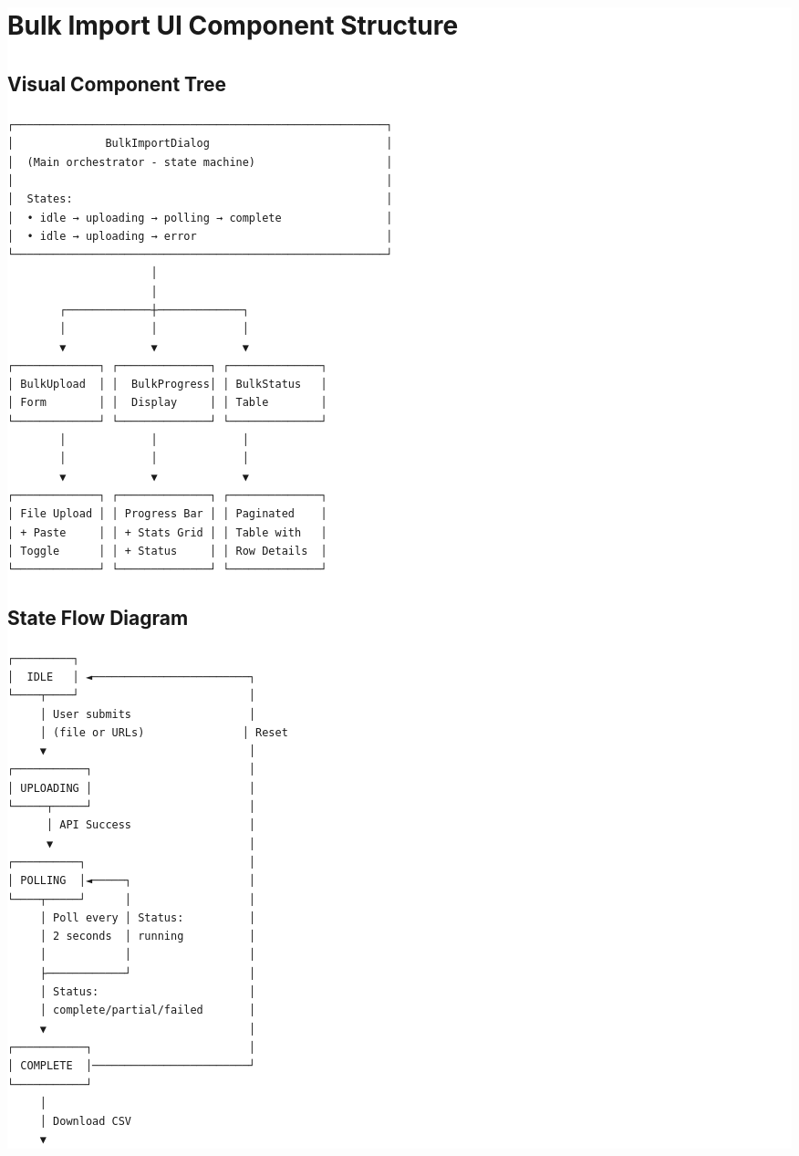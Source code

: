 # Bulk Import UI Component Structure

## Visual Component Tree

```
┌─────────────────────────────────────────────────────────┐
│              BulkImportDialog                           │
│  (Main orchestrator - state machine)                    │
│                                                         │
│  States:                                                │
│  • idle → uploading → polling → complete                │
│  • idle → uploading → error                             │
└─────────────────────────────────────────────────────────┘
                      │
                      │
        ┌─────────────┼─────────────┐
        │             │             │
        ▼             ▼             ▼
┌─────────────┐ ┌──────────────┐ ┌──────────────┐
│ BulkUpload  │ │  BulkProgress│ │ BulkStatus   │
│ Form        │ │  Display     │ │ Table        │
└─────────────┘ └──────────────┘ └──────────────┘
        │             │             │
        │             │             │
        ▼             ▼             ▼
┌─────────────┐ ┌──────────────┐ ┌──────────────┐
│ File Upload │ │ Progress Bar │ │ Paginated    │
│ + Paste     │ │ + Stats Grid │ │ Table with   │
│ Toggle      │ │ + Status     │ │ Row Details  │
└─────────────┘ └──────────────┘ └──────────────┘
```

## State Flow Diagram

```
┌─────────┐
│  IDLE   │ ◄────────────────────────┐
└────┬────┘                          │
     │ User submits                  │
     │ (file or URLs)               │ Reset
     ▼                               │
┌───────────┐                        │
│ UPLOADING │                        │
└─────┬─────┘                        │
      │ API Success                  │
      ▼                              │
┌──────────┐                         │
│ POLLING  │◄─────┐                  │
└────┬─────┘      │                  │
     │ Poll every │ Status:          │
     │ 2 seconds  │ running          │
     │            │                  │
     ├────────────┘                  │
     │ Status:                       │
     │ complete/partial/failed       │
     ▼                               │
┌───────────┐                        │
│ COMPLETE  │────────────────────────┘
└───────────┘
     │
     │ Download CSV
     ▼
```